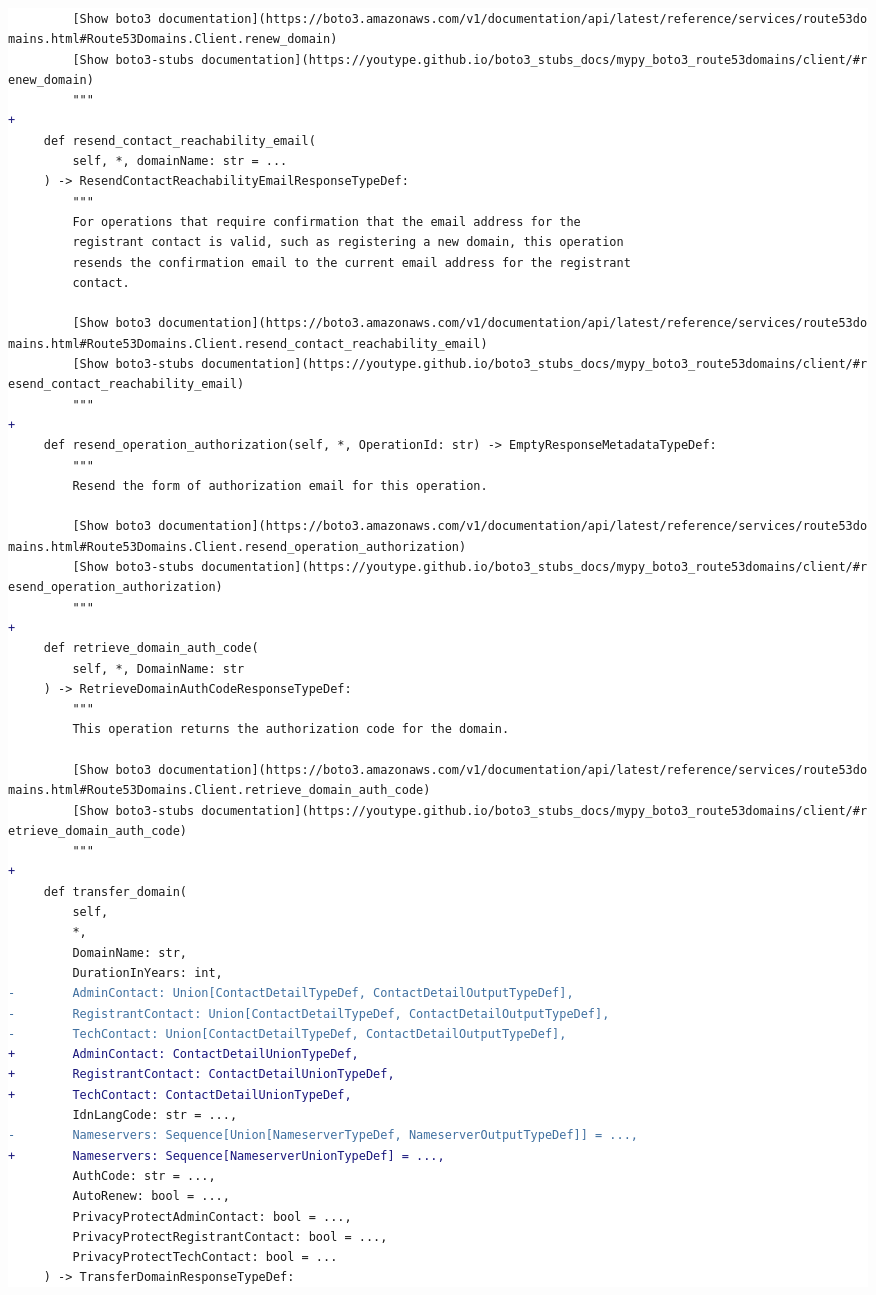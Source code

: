 ```diff
         [Show boto3 documentation](https://boto3.amazonaws.com/v1/documentation/api/latest/reference/services/route53domains.html#Route53Domains.Client.renew_domain)
         [Show boto3-stubs documentation](https://youtype.github.io/boto3_stubs_docs/mypy_boto3_route53domains/client/#renew_domain)
         """
+
     def resend_contact_reachability_email(
         self, *, domainName: str = ...
     ) -> ResendContactReachabilityEmailResponseTypeDef:
         """
         For operations that require confirmation that the email address for the
         registrant contact is valid, such as registering a new domain, this operation
         resends the confirmation email to the current email address for the registrant
         contact.
 
         [Show boto3 documentation](https://boto3.amazonaws.com/v1/documentation/api/latest/reference/services/route53domains.html#Route53Domains.Client.resend_contact_reachability_email)
         [Show boto3-stubs documentation](https://youtype.github.io/boto3_stubs_docs/mypy_boto3_route53domains/client/#resend_contact_reachability_email)
         """
+
     def resend_operation_authorization(self, *, OperationId: str) -> EmptyResponseMetadataTypeDef:
         """
         Resend the form of authorization email for this operation.
 
         [Show boto3 documentation](https://boto3.amazonaws.com/v1/documentation/api/latest/reference/services/route53domains.html#Route53Domains.Client.resend_operation_authorization)
         [Show boto3-stubs documentation](https://youtype.github.io/boto3_stubs_docs/mypy_boto3_route53domains/client/#resend_operation_authorization)
         """
+
     def retrieve_domain_auth_code(
         self, *, DomainName: str
     ) -> RetrieveDomainAuthCodeResponseTypeDef:
         """
         This operation returns the authorization code for the domain.
 
         [Show boto3 documentation](https://boto3.amazonaws.com/v1/documentation/api/latest/reference/services/route53domains.html#Route53Domains.Client.retrieve_domain_auth_code)
         [Show boto3-stubs documentation](https://youtype.github.io/boto3_stubs_docs/mypy_boto3_route53domains/client/#retrieve_domain_auth_code)
         """
+
     def transfer_domain(
         self,
         *,
         DomainName: str,
         DurationInYears: int,
-        AdminContact: Union[ContactDetailTypeDef, ContactDetailOutputTypeDef],
-        RegistrantContact: Union[ContactDetailTypeDef, ContactDetailOutputTypeDef],
-        TechContact: Union[ContactDetailTypeDef, ContactDetailOutputTypeDef],
+        AdminContact: ContactDetailUnionTypeDef,
+        RegistrantContact: ContactDetailUnionTypeDef,
+        TechContact: ContactDetailUnionTypeDef,
         IdnLangCode: str = ...,
-        Nameservers: Sequence[Union[NameserverTypeDef, NameserverOutputTypeDef]] = ...,
+        Nameservers: Sequence[NameserverUnionTypeDef] = ...,
         AuthCode: str = ...,
         AutoRenew: bool = ...,
         PrivacyProtectAdminContact: bool = ...,
         PrivacyProtectRegistrantContact: bool = ...,
         PrivacyProtectTechContact: bool = ...
     ) -> TransferDomainResponseTypeDef:
```